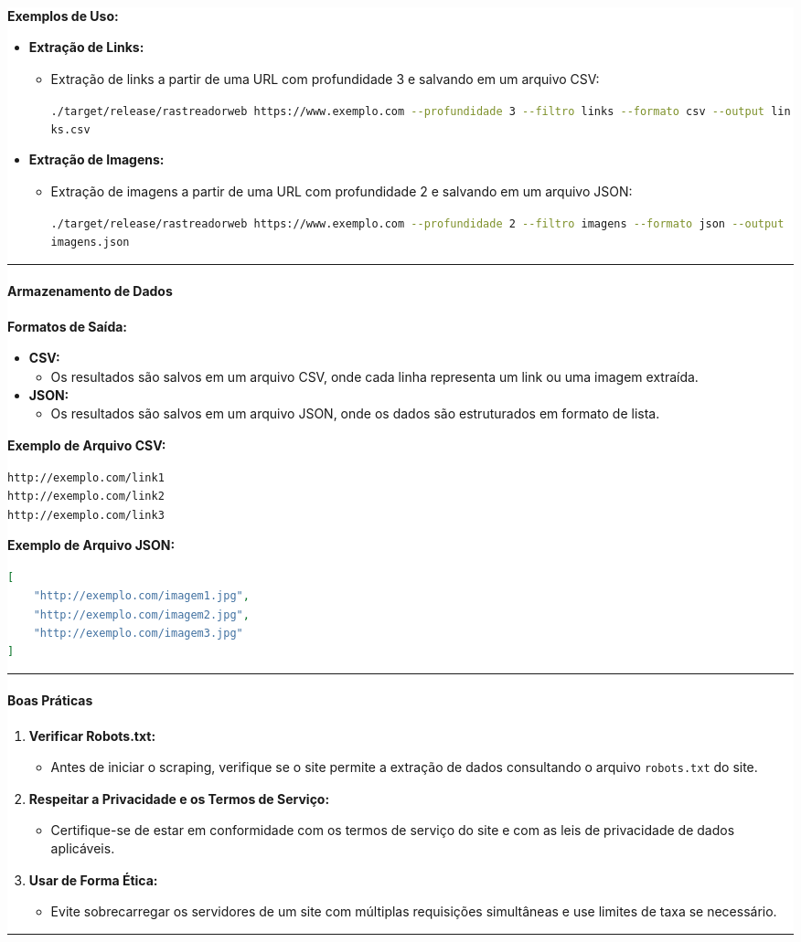**Exemplos de Uso:**

- **Extração de Links:**
  - Extração de links a partir de uma URL com profundidade 3 e salvando em um arquivo CSV:
    ```sh
    ./target/release/rastreadorweb https://www.exemplo.com --profundidade 3 --filtro links --formato csv --output links.csv
    ```

- **Extração de Imagens:**
  - Extração de imagens a partir de uma URL com profundidade 2 e salvando em um arquivo JSON:
    ```sh
    ./target/release/rastreadorweb https://www.exemplo.com --profundidade 2 --filtro imagens --formato json --output imagens.json
    ```

---

#### **Armazenamento de Dados**

**Formatos de Saída:**

- **CSV:**
  - Os resultados são salvos em um arquivo CSV, onde cada linha representa um link ou uma imagem extraída.
- **JSON:**
  - Os resultados são salvos em um arquivo JSON, onde os dados são estruturados em formato de lista.

**Exemplo de Arquivo CSV:**
```csv
http://exemplo.com/link1
http://exemplo.com/link2
http://exemplo.com/link3
```

**Exemplo de Arquivo JSON:**
```json
[
    "http://exemplo.com/imagem1.jpg",
    "http://exemplo.com/imagem2.jpg",
    "http://exemplo.com/imagem3.jpg"
]
```

---

#### **Boas Práticas**

1. **Verificar Robots.txt:**
   - Antes de iniciar o scraping, verifique se o site permite a extração de dados consultando o arquivo `robots.txt` do site.

2. **Respeitar a Privacidade e os Termos de Serviço:**
   - Certifique-se de estar em conformidade com os termos de serviço do site e com as leis de privacidade de dados aplicáveis.

3. **Usar de Forma Ética:**
   - Evite sobrecarregar os servidores de um site com múltiplas requisições simultâneas e use limites de taxa se necessário.

---